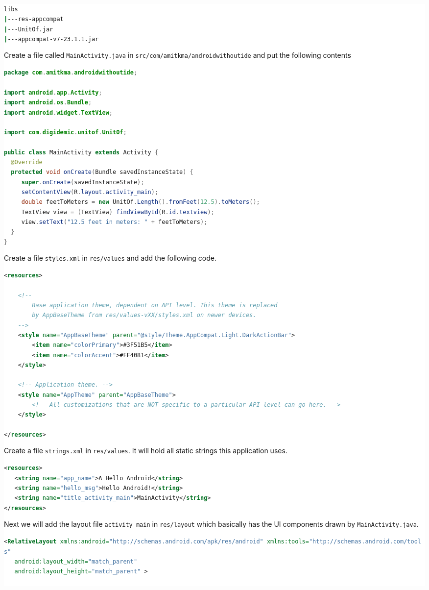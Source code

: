 ```bash
libs
|---res-appcompat
|---UnitOf.jar
|---appcompat-v7-23.1.1.jar
```

Create a file called `MainActivity.java` in `src/com/amitkma/androidwithoutide` and put the following contents
 ```java
 package com.amitkma.androidwithoutide;

import android.app.Activity;
import android.os.Bundle;
import android.widget.TextView;

import com.digidemic.unitof.UnitOf;

public class MainActivity extends Activity {
   @Override
   protected void onCreate(Bundle savedInstanceState) {
      super.onCreate(savedInstanceState);
      setContentView(R.layout.activity_main);
      double feetToMeters = new UnitOf.Length().fromFeet(12.5).toMeters();
      TextView view = (TextView) findViewById(R.id.textview);
      view.setText("12.5 feet in meters: " + feetToMeters);
   }
}
```
Create a file `styles.xml` in `res/values` and add the following code.
```xml
<resources>

    <!--
        Base application theme, dependent on API level. This theme is replaced
        by AppBaseTheme from res/values-vXX/styles.xml on newer devices.
    -->
    <style name="AppBaseTheme" parent="@style/Theme.AppCompat.Light.DarkActionBar">
        <item name="colorPrimary">#3F51B5</item>
        <item name="colorAccent">#FF4081</item>
    </style>

    <!-- Application theme. -->
    <style name="AppTheme" parent="AppBaseTheme">
        <!-- All customizations that are NOT specific to a particular API-level can go here. -->
    </style>

</resources>
```

Create a file `strings.xml` in `res/values`. It will hold all static strings this application uses. 
```xml
<resources>
   <string name="app_name">A Hello Android</string>
   <string name="hello_msg">Hello Android!</string>
   <string name="title_activity_main">MainActivity</string>
</resources>
```
Next we will add the layout file `activity_main` in `res/layout` which basically has the UI components drawn by `MainActivity.java`.
```xml
<RelativeLayout xmlns:android="http://schemas.android.com/apk/res/android" xmlns:tools="http://schemas.android.com/tools"
   android:layout_width="match_parent"
   android:layout_height="match_parent" >
   
```